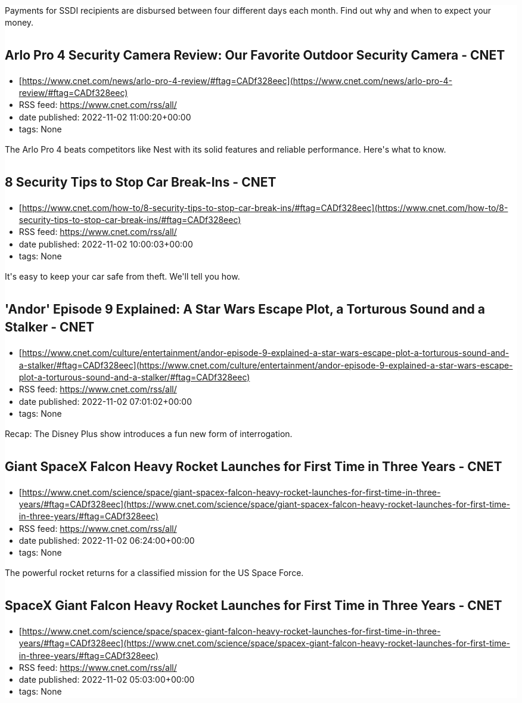 Payments for SSDI recipients are disbursed between four different days each month. Find out why and when to expect your money.

## Arlo Pro 4 Security Camera Review: Our Favorite Outdoor Security Camera     - CNET
 - [https://www.cnet.com/news/arlo-pro-4-review/#ftag=CADf328eec](https://www.cnet.com/news/arlo-pro-4-review/#ftag=CADf328eec)
 - RSS feed: https://www.cnet.com/rss/all/
 - date published: 2022-11-02 11:00:20+00:00
 - tags: None

The Arlo Pro 4 beats competitors like Nest with its solid features and reliable performance. Here's what to know.

## 8 Security Tips to Stop Car Break-Ins     - CNET
 - [https://www.cnet.com/how-to/8-security-tips-to-stop-car-break-ins/#ftag=CADf328eec](https://www.cnet.com/how-to/8-security-tips-to-stop-car-break-ins/#ftag=CADf328eec)
 - RSS feed: https://www.cnet.com/rss/all/
 - date published: 2022-11-02 10:00:03+00:00
 - tags: None

It's easy to keep your car safe from theft. We'll tell you how.

## 'Andor' Episode 9 Explained: A Star Wars Escape Plot, a Torturous Sound and a Stalker     - CNET
 - [https://www.cnet.com/culture/entertainment/andor-episode-9-explained-a-star-wars-escape-plot-a-torturous-sound-and-a-stalker/#ftag=CADf328eec](https://www.cnet.com/culture/entertainment/andor-episode-9-explained-a-star-wars-escape-plot-a-torturous-sound-and-a-stalker/#ftag=CADf328eec)
 - RSS feed: https://www.cnet.com/rss/all/
 - date published: 2022-11-02 07:01:02+00:00
 - tags: None

Recap: The Disney Plus show introduces a fun new form of interrogation.

## Giant SpaceX Falcon Heavy Rocket Launches for First Time in Three Years     - CNET
 - [https://www.cnet.com/science/space/giant-spacex-falcon-heavy-rocket-launches-for-first-time-in-three-years/#ftag=CADf328eec](https://www.cnet.com/science/space/giant-spacex-falcon-heavy-rocket-launches-for-first-time-in-three-years/#ftag=CADf328eec)
 - RSS feed: https://www.cnet.com/rss/all/
 - date published: 2022-11-02 06:24:00+00:00
 - tags: None

The powerful rocket returns for a classified mission for the US Space Force.

## SpaceX Giant Falcon Heavy Rocket Launches for First Time in Three Years     - CNET
 - [https://www.cnet.com/science/space/spacex-giant-falcon-heavy-rocket-launches-for-first-time-in-three-years/#ftag=CADf328eec](https://www.cnet.com/science/space/spacex-giant-falcon-heavy-rocket-launches-for-first-time-in-three-years/#ftag=CADf328eec)
 - RSS feed: https://www.cnet.com/rss/all/
 - date published: 2022-11-02 05:03:00+00:00
 - tags: None
